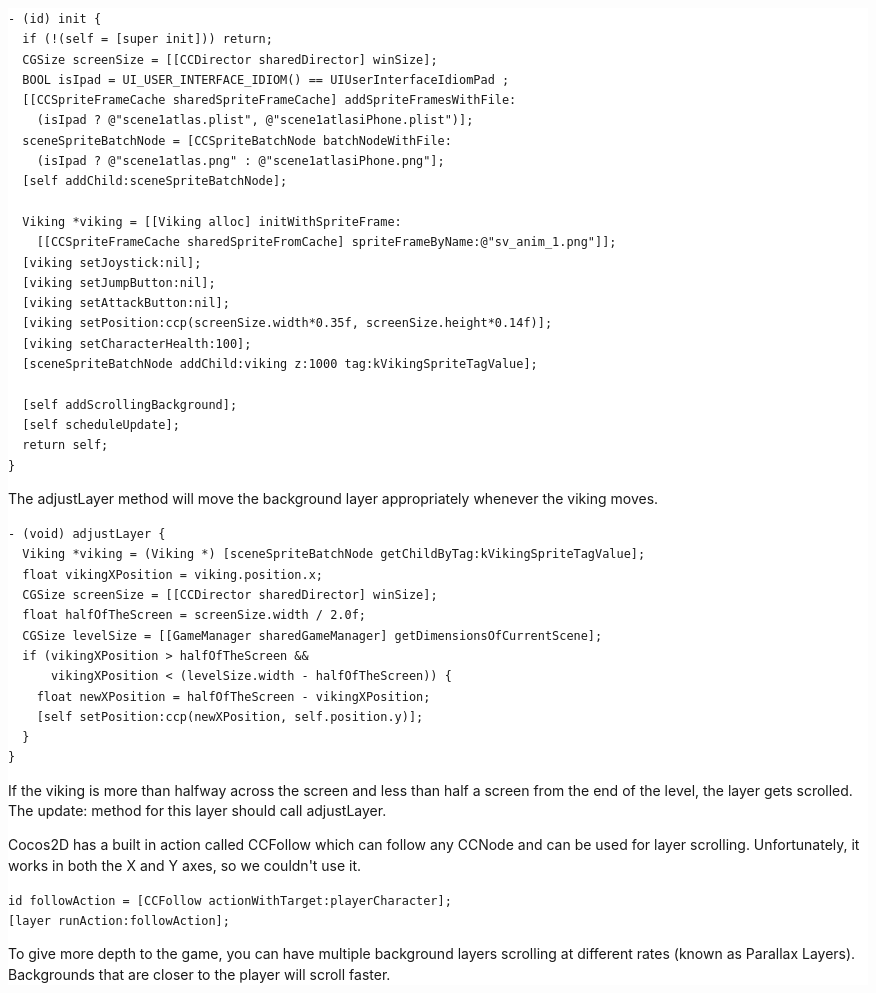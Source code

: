     - (id) init {
      if (!(self = [super init])) return;
      CGSize screenSize = [[CCDirector sharedDirector] winSize];
      BOOL isIpad = UI_USER_INTERFACE_IDIOM() == UIUserInterfaceIdiomPad ;
      [[CCSpriteFrameCache sharedSpriteFrameCache] addSpriteFramesWithFile:
        (isIpad ? @"scene1atlas.plist", @"scene1atlasiPhone.plist")];
      sceneSpriteBatchNode = [CCSpriteBatchNode batchNodeWithFile:
        (isIpad ? @"scene1atlas.png" : @"scene1atlasiPhone.png"];
      [self addChild:sceneSpriteBatchNode];

      Viking *viking = [[Viking alloc] initWithSpriteFrame:
        [[CCSpriteFrameCache sharedSpriteFromCache] spriteFrameByName:@"sv_anim_1.png"]];
      [viking setJoystick:nil];
      [viking setJumpButton:nil];
      [viking setAttackButton:nil];
      [viking setPosition:ccp(screenSize.width*0.35f, screenSize.height*0.14f)];
      [viking setCharacterHealth:100];
      [sceneSpriteBatchNode addChild:viking z:1000 tag:kVikingSpriteTagValue];

      [self addScrollingBackground];
      [self scheduleUpdate];
      return self;
    }

The adjustLayer method will move the background layer appropriately whenever
the viking moves.

    - (void) adjustLayer {
      Viking *viking = (Viking *) [sceneSpriteBatchNode getChildByTag:kVikingSpriteTagValue];
      float vikingXPosition = viking.position.x;
      CGSize screenSize = [[CCDirector sharedDirector] winSize];
      float halfOfTheScreen = screenSize.width / 2.0f;
      CGSize levelSize = [[GameManager sharedGameManager] getDimensionsOfCurrentScene];
      if (vikingXPosition > halfOfTheScreen &&
          vikingXPosition < (levelSize.width - halfOfTheScreen)) {
        float newXPosition = halfOfTheScreen - vikingXPosition;
        [self setPosition:ccp(newXPosition, self.position.y)];
      }
    }

If the viking is more than halfway across the screen and less than half a
screen from the end of the level, the layer gets scrolled.  The update: method
for this layer should call adjustLayer.

Cocos2D has a built in action called CCFollow which can follow any CCNode
and can be used for layer scrolling.  Unfortunately, it works in both the
X and Y axes, so we couldn't use it.

    id followAction = [CCFollow actionWithTarget:playerCharacter];
    [layer runAction:followAction];

To give more depth to the game, you can have multiple background layers
scrolling at different rates (known as Parallax Layers).  Backgrounds that are
closer to the player will scroll faster.
